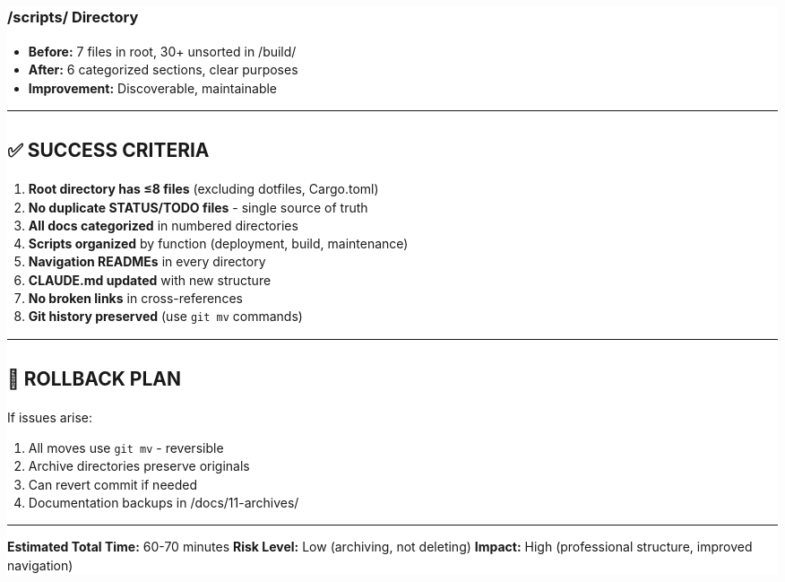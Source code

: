### /scripts/ Directory
- **Before:** 7 files in root, 30+ unsorted in /build/
- **After:** 6 categorized sections, clear purposes
- **Improvement:** Discoverable, maintainable

---

## ✅ SUCCESS CRITERIA

1. **Root directory has ≤8 files** (excluding dotfiles, Cargo.toml)
2. **No duplicate STATUS/TODO files** - single source of truth
3. **All docs categorized** in numbered directories
4. **Scripts organized** by function (deployment, build, maintenance)
5. **Navigation READMEs** in every directory
6. **CLAUDE.md updated** with new structure
7. **No broken links** in cross-references
8. **Git history preserved** (use `git mv` commands)

---

## 🔄 ROLLBACK PLAN

If issues arise:
1. All moves use `git mv` - reversible
2. Archive directories preserve originals
3. Can revert commit if needed
4. Documentation backups in /docs/11-archives/

---

**Estimated Total Time:** 60-70 minutes
**Risk Level:** Low (archiving, not deleting)
**Impact:** High (professional structure, improved navigation)
